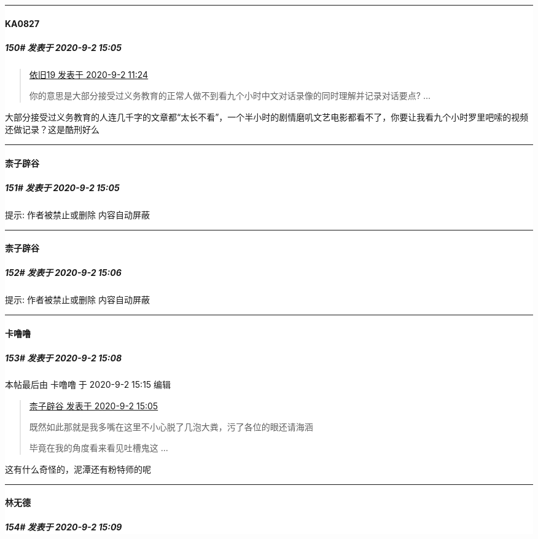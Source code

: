 -----

####  KA0827  
##### 150#       发表于 2020-9-2 15:05



<blockquote><a href="httphttps://bbs.saraba1st.com/2b/forum.php?mod=redirect&amp;goto=findpost&amp;pid=48618506&amp;ptid=1957778" target="_blank">依旧19 发表于 2020-9-2 11:24</a>

你的意思是大部分接受过义务教育的正常人做不到看九个小时中文对话录像的同时理解并记录对话要点? ...</blockquote>
大部分接受过义务教育的人连几千字的文章都“太长不看”，一个半小时的剧情磨叽文艺电影都看不了，你要让我看九个小时罗里吧嗦的视频还做记录？这是酷刑好么







-----

####  柰子辟谷  
##### 151#       发表于 2020-9-2 15:05

提示: 作者被禁止或删除 内容自动屏蔽



-----

####  柰子辟谷  
##### 152#       发表于 2020-9-2 15:06

提示: 作者被禁止或删除 内容自动屏蔽



-----

####  卡噜噜  
##### 153#       发表于 2020-9-2 15:08



 本帖最后由 卡噜噜 于 2020-9-2 15:15 编辑 
<blockquote><a href="httphttps://bbs.saraba1st.com/2b/forum.php?mod=redirect&amp;goto=findpost&amp;pid=48620445&amp;ptid=1957778" target="_blank">柰子辟谷 发表于 2020-9-2 15:05</a>

既然如此那就是我多嘴在这里不小心脱了几泡大粪，污了各位的眼还请海涵

毕竟在我的角度看来看见吐槽鬼这 ...</blockquote>
这有什么奇怪的，泥潭还有粉特师的呢







-----

####  林无德  
##### 154#       发表于 2020-9-2 15:09
